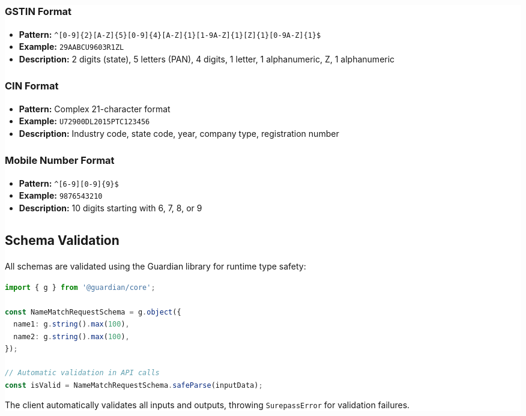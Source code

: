 ### GSTIN Format

- **Pattern:** `^[0-9]{2}[A-Z]{5}[0-9]{4}[A-Z]{1}[1-9A-Z]{1}[Z]{1}[0-9A-Z]{1}$`
- **Example:** `29AABCU9603R1ZL`
- **Description:** 2 digits (state), 5 letters (PAN), 4 digits, 1 letter, 1 alphanumeric, Z, 1 alphanumeric

### CIN Format

- **Pattern:** Complex 21-character format
- **Example:** `U72900DL2015PTC123456`
- **Description:** Industry code, state code, year, company type, registration number

### Mobile Number Format

- **Pattern:** `^[6-9][0-9]{9}$`
- **Example:** `9876543210`
- **Description:** 10 digits starting with 6, 7, 8, or 9

## Schema Validation

All schemas are validated using the Guardian library for runtime type safety:

```typescript
import { g } from '@guardian/core';

const NameMatchRequestSchema = g.object({
  name1: g.string().max(100),
  name2: g.string().max(100),
});

// Automatic validation in API calls
const isValid = NameMatchRequestSchema.safeParse(inputData);
```

The client automatically validates all inputs and outputs, throwing `SurepassError` for validation failures.
